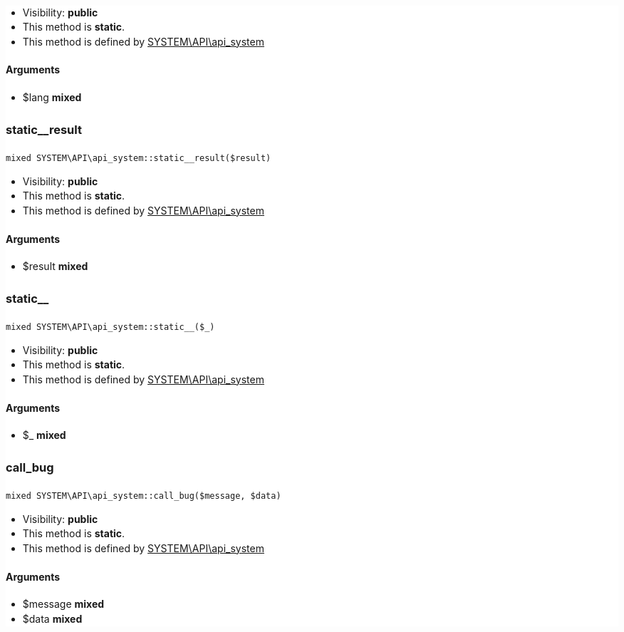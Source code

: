 

* Visibility: **public**
* This method is **static**.
* This method is defined by [SYSTEM\API\api_system](SYSTEM-API-api_system.md)


#### Arguments
* $lang **mixed**



### static__result

    mixed SYSTEM\API\api_system::static__result($result)





* Visibility: **public**
* This method is **static**.
* This method is defined by [SYSTEM\API\api_system](SYSTEM-API-api_system.md)


#### Arguments
* $result **mixed**



### static__

    mixed SYSTEM\API\api_system::static__($_)





* Visibility: **public**
* This method is **static**.
* This method is defined by [SYSTEM\API\api_system](SYSTEM-API-api_system.md)


#### Arguments
* $_ **mixed**



### call_bug

    mixed SYSTEM\API\api_system::call_bug($message, $data)





* Visibility: **public**
* This method is **static**.
* This method is defined by [SYSTEM\API\api_system](SYSTEM-API-api_system.md)


#### Arguments
* $message **mixed**
* $data **mixed**
